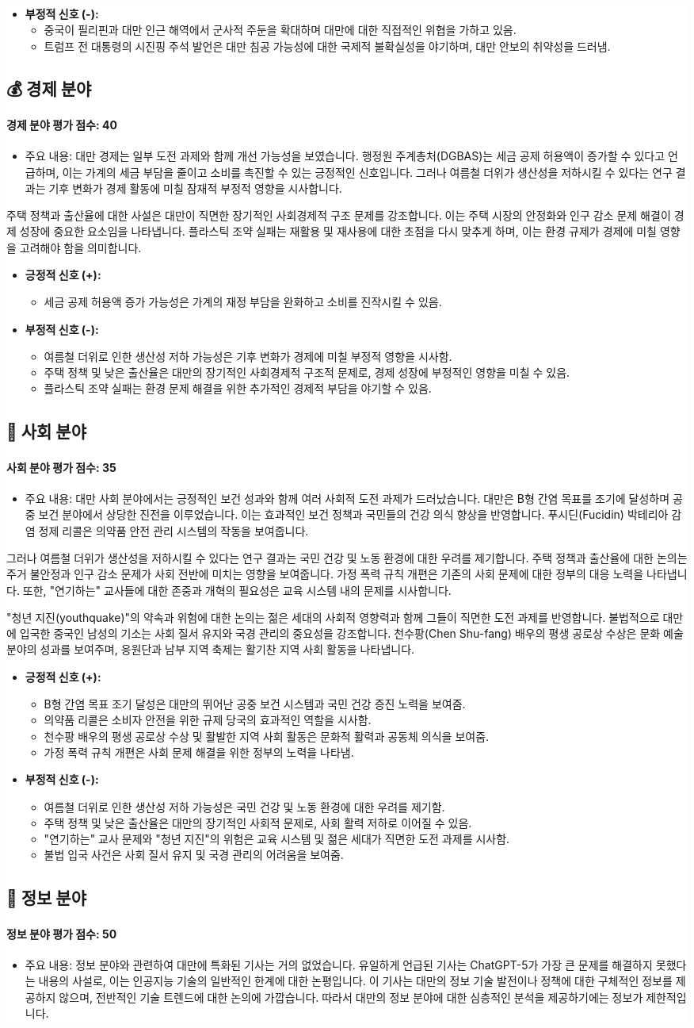 *   **부정적 신호 (-):**
    *   중국이 필리핀과 대만 인근 해역에서 군사적 주둔을 확대하며 대만에 대한 직접적인 위협을 가하고 있음.
    *   트럼프 전 대통령의 시진핑 주석 발언은 대만 침공 가능성에 대한 국제적 불확실성을 야기하며, 대만 안보의 취약성을 드러냄.

## 💰 경제 분야
#### 경제 분야 평가 점수: 40
- 주요 내용:
대만 경제는 일부 도전 과제와 함께 개선 가능성을 보였습니다. 행정원 주계총처(DGBAS)는 세금 공제 허용액이 증가할 수 있다고 언급하며, 이는 가계의 세금 부담을 줄이고 소비를 촉진할 수 있는 긍정적인 신호입니다. 그러나 여름철 더위가 생산성을 저하시킬 수 있다는 연구 결과는 기후 변화가 경제 활동에 미칠 잠재적 부정적 영향을 시사합니다.

주택 정책과 출산율에 대한 사설은 대만이 직면한 장기적인 사회경제적 구조 문제를 강조합니다. 이는 주택 시장의 안정화와 인구 감소 문제 해결이 경제 성장에 중요한 요소임을 나타냅니다. 플라스틱 조약 실패는 재활용 및 재사용에 대한 초점을 다시 맞추게 하며, 이는 환경 규제가 경제에 미칠 영향을 고려해야 함을 의미합니다.

*   **긍정적 신호 (+):**
    *   세금 공제 허용액 증가 가능성은 가계의 재정 부담을 완화하고 소비를 진작시킬 수 있음.

*   **부정적 신호 (-):**
    *   여름철 더위로 인한 생산성 저하 가능성은 기후 변화가 경제에 미칠 부정적 영향을 시사함.
    *   주택 정책 및 낮은 출산율은 대만의 장기적인 사회경제적 구조적 문제로, 경제 성장에 부정적인 영향을 미칠 수 있음.
    *   플라스틱 조약 실패는 환경 문제 해결을 위한 추가적인 경제적 부담을 야기할 수 있음.

## 👥 사회 분야
#### 사회 분야 평가 점수: 35
- 주요 내용:
대만 사회 분야에서는 긍정적인 보건 성과와 함께 여러 사회적 도전 과제가 드러났습니다. 대만은 B형 간염 목표를 조기에 달성하며 공중 보건 분야에서 상당한 진전을 이루었습니다. 이는 효과적인 보건 정책과 국민들의 건강 의식 향상을 반영합니다. 푸시딘(Fucidin) 박테리아 감염 정제 리콜은 의약품 안전 관리 시스템의 작동을 보여줍니다.

그러나 여름철 더위가 생산성을 저하시킬 수 있다는 연구 결과는 국민 건강 및 노동 환경에 대한 우려를 제기합니다. 주택 정책과 출산율에 대한 논의는 주거 불안정과 인구 감소 문제가 사회 전반에 미치는 영향을 보여줍니다. 가정 폭력 규칙 개편은 기존의 사회 문제에 대한 정부의 대응 노력을 나타냅니다. 또한, "연기하는" 교사들에 대한 존중과 개혁의 필요성은 교육 시스템 내의 문제를 시사합니다.

"청년 지진(youthquake)"의 약속과 위험에 대한 논의는 젊은 세대의 사회적 영향력과 함께 그들이 직면한 도전 과제를 반영합니다. 불법적으로 대만에 입국한 중국인 남성의 기소는 사회 질서 유지와 국경 관리의 중요성을 강조합니다. 천수팡(Chen Shu-fang) 배우의 평생 공로상 수상은 문화 예술 분야의 성과를 보여주며, 응원단과 남부 지역 축제는 활기찬 지역 사회 활동을 나타냅니다.

*   **긍정적 신호 (+):**
    *   B형 간염 목표 조기 달성은 대만의 뛰어난 공중 보건 시스템과 국민 건강 증진 노력을 보여줌.
    *   의약품 리콜은 소비자 안전을 위한 규제 당국의 효과적인 역할을 시사함.
    *   천수팡 배우의 평생 공로상 수상 및 활발한 지역 사회 활동은 문화적 활력과 공동체 의식을 보여줌.
    *   가정 폭력 규칙 개편은 사회 문제 해결을 위한 정부의 노력을 나타냄.

*   **부정적 신호 (-):**
    *   여름철 더위로 인한 생산성 저하 가능성은 국민 건강 및 노동 환경에 대한 우려를 제기함.
    *   주택 정책 및 낮은 출산율은 대만의 장기적인 사회적 문제로, 사회 활력 저하로 이어질 수 있음.
    *   "연기하는" 교사 문제와 "청년 지진"의 위험은 교육 시스템 및 젊은 세대가 직면한 도전 과제를 시사함.
    *   불법 입국 사건은 사회 질서 유지 및 국경 관리의 어려움을 보여줌.

## 📡 정보 분야
#### 정보 분야 평가 점수: 50
- 주요 내용:
정보 분야와 관련하여 대만에 특화된 기사는 거의 없었습니다. 유일하게 언급된 기사는 ChatGPT-5가 가장 큰 문제를 해결하지 못했다는 내용의 사설로, 이는 인공지능 기술의 일반적인 한계에 대한 논평입니다. 이 기사는 대만의 정보 기술 발전이나 정책에 대한 구체적인 정보를 제공하지 않으며, 전반적인 기술 트렌드에 대한 논의에 가깝습니다. 따라서 대만의 정보 분야에 대한 심층적인 분석을 제공하기에는 정보가 제한적입니다.
